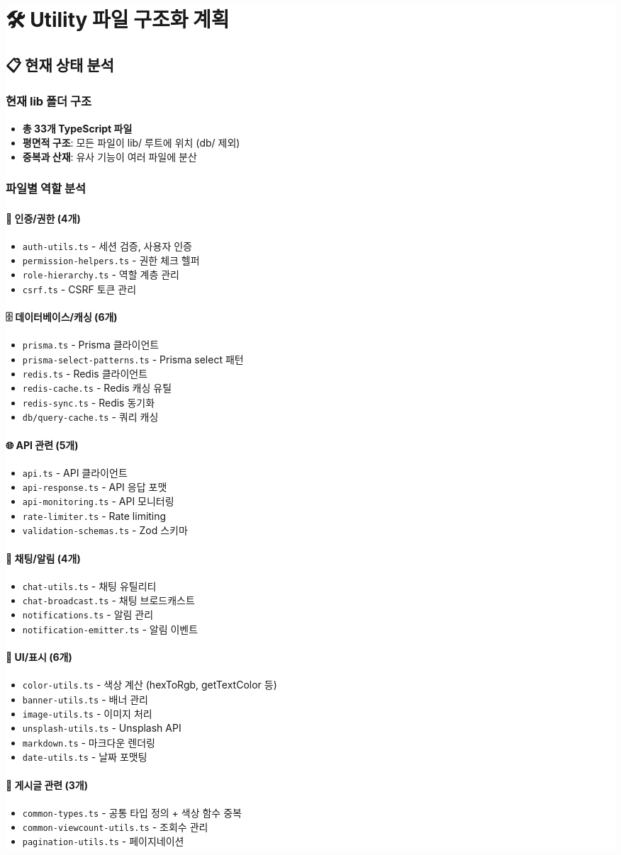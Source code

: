 # 🛠️ Utility 파일 구조화 계획

## 📋 현재 상태 분석

### 현재 lib 폴더 구조
- **총 33개 TypeScript 파일**
- **평면적 구조**: 모든 파일이 lib/ 루트에 위치 (db/ 제외)
- **중복과 산재**: 유사 기능이 여러 파일에 분산

### 파일별 역할 분석

#### 🔐 인증/권한 (4개)
- `auth-utils.ts` - 세션 검증, 사용자 인증
- `permission-helpers.ts` - 권한 체크 헬퍼
- `role-hierarchy.ts` - 역할 계층 관리
- `csrf.ts` - CSRF 토큰 관리

#### 🗄️ 데이터베이스/캐싱 (6개)
- `prisma.ts` - Prisma 클라이언트
- `prisma-select-patterns.ts` - Prisma select 패턴
- `redis.ts` - Redis 클라이언트
- `redis-cache.ts` - Redis 캐싱 유틸
- `redis-sync.ts` - Redis 동기화
- `db/query-cache.ts` - 쿼리 캐싱

#### 🌐 API 관련 (5개)
- `api.ts` - API 클라이언트
- `api-response.ts` - API 응답 포맷
- `api-monitoring.ts` - API 모니터링
- `rate-limiter.ts` - Rate limiting
- `validation-schemas.ts` - Zod 스키마

#### 💬 채팅/알림 (4개)
- `chat-utils.ts` - 채팅 유틸리티
- `chat-broadcast.ts` - 채팅 브로드캐스트
- `notifications.ts` - 알림 관리
- `notification-emitter.ts` - 알림 이벤트

#### 🎨 UI/표시 (6개)
- `color-utils.ts` - 색상 계산 (hexToRgb, getTextColor 등)
- `banner-utils.ts` - 배너 관리
- `image-utils.ts` - 이미지 처리
- `unsplash-utils.ts` - Unsplash API
- `markdown.ts` - 마크다운 렌더링
- `date-utils.ts` - 날짜 포맷팅

#### 📝 게시글 관련 (3개)
- `common-types.ts` - 공통 타입 정의 + 색상 함수 중복
- `common-viewcount-utils.ts` - 조회수 관리
- `pagination-utils.ts` - 페이지네이션
